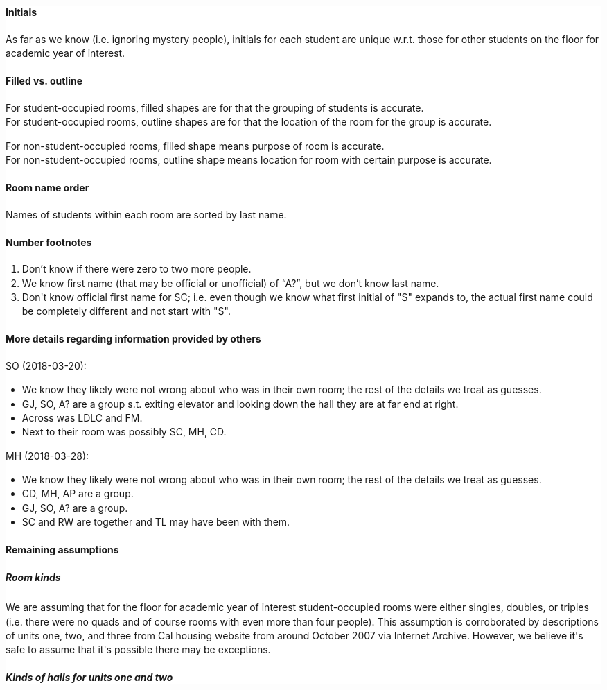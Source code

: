 #### Initials

As far as we know (i.e. ignoring mystery people), initials for each student are unique w.r.t. those for other students on the floor for academic year of interest.

#### Filled vs. outline

For student-occupied rooms, filled shapes are for that the grouping of students is accurate.  
For student-occupied rooms, outline shapes are for that the location of the room for the group is accurate.

For non-student-occupied rooms, filled shape means purpose of room is accurate.  
For non-student-occupied rooms, outline shape means location for room with certain purpose is accurate.

#### Room name order

Names of students within each room are sorted by last name.

#### Number footnotes

1. Don’t know if there were zero to two more people.
2. We know first name (that may be official or unofficial) of “A?”, but we don’t know last name.
3. Don't know official first name for SC; i.e. even though we know what first initial of "S" expands to, the actual first name could be completely different and not start with "S".

#### More details regarding information provided by others

SO (2018-03-20):  
* We know they likely were not wrong about who was in their own room; the rest of the details we treat as guesses.
* GJ, SO, A? are a group s.t. exiting elevator and looking down the hall they are at far end at right.
* Across was LDLC and FM.
* Next to their room was possibly SC, MH, CD.

MH (2018-03-28):  
* We know they likely were not wrong about who was in their own room; the rest of the details we treat as guesses.
* CD, MH, AP are a group.
* GJ, SO, A? are a group.
* SC and RW are together and TL may have been with them.

#### Remaining assumptions

##### Room kinds

We are assuming that for the floor for academic year of interest student-occupied rooms were either singles, doubles, or triples (i.e. there were no quads and of course rooms with even more than four people). This assumption is corroborated by descriptions of units one, two, and three from Cal housing website from around October 2007 via Internet Archive. However, we believe it's safe to assume that it's possible there may be exceptions.

##### Kinds of halls for units one and two
